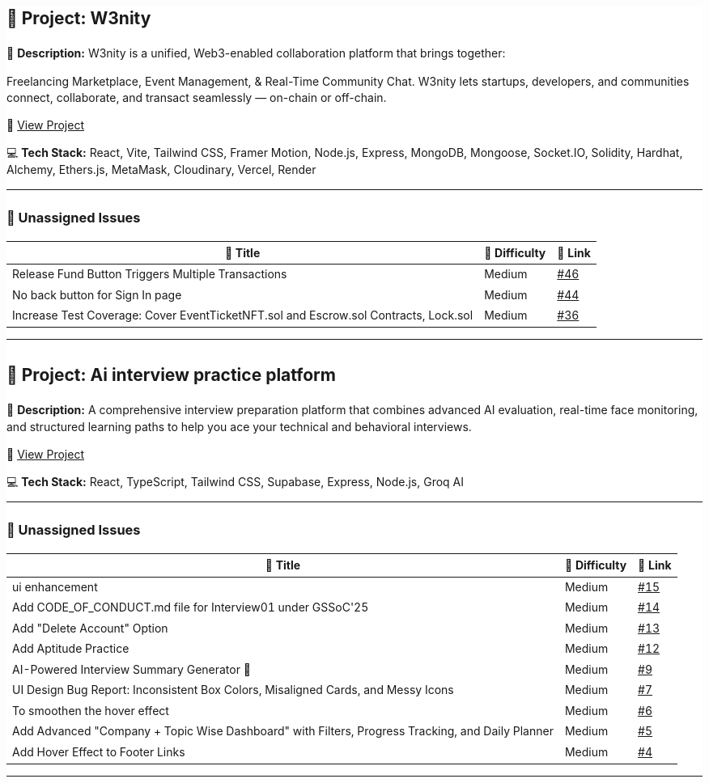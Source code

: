 
## 📌 Project: W3nity

📝 **Description:** W3nity is a unified, Web3-enabled collaboration platform that brings together:

Freelancing Marketplace,  Event Management, & Real-Time Community Chat.
W3nity lets startups, developers, and communities connect, collaborate, and transact seamlessly — on-chain or off-chain.



🔗 [View Project](https://github.com/nishantharkut/W3nity)

💻 **Tech Stack:** React, Vite, Tailwind CSS, Framer Motion, Node.js, Express, MongoDB, Mongoose, Socket.IO, Solidity, Hardhat, Alchemy, Ethers.js, MetaMask, Cloudinary, Vercel, Render

---

### 🐛 Unassigned Issues

| 🔖 Title | 🎯 Difficulty | 🔗 Link |
|----------|----------------|---------|
| Release Fund Button Triggers Multiple Transactions | Medium | [#46](https://github.com/nishantharkut/W3nity/issues/46) |
| No back button for Sign In page | Medium | [#44](https://github.com/nishantharkut/W3nity/issues/44) |
| Increase Test Coverage: Cover EventTicketNFT.sol and Escrow.sol Contracts, Lock.sol | Medium | [#36](https://github.com/nishantharkut/W3nity/pull/36) |

---

## 📌 Project: Ai interview practice platform

📝 **Description:** A comprehensive interview preparation platform that combines advanced AI evaluation, real-time face monitoring, and structured learning paths to help you ace your technical and behavioral interviews.

🔗 [View Project](https://github.com/byteom/Interview01)

💻 **Tech Stack:** React, TypeScript, Tailwind CSS, Supabase, Express, Node.js, Groq AI

---

### 🐛 Unassigned Issues

| 🔖 Title | 🎯 Difficulty | 🔗 Link |
|----------|----------------|---------|
| ui enhancement | Medium | [#15](https://github.com/byteom/Interview01/issues/15) |
| Add CODE_OF_CONDUCT.md file for Interview01 under GSSoC'25 | Medium | [#14](https://github.com/byteom/Interview01/pull/14) |
| Add "Delete Account" Option | Medium | [#13](https://github.com/byteom/Interview01/issues/13) |
| Add  Aptitude Practice | Medium | [#12](https://github.com/byteom/Interview01/issues/12) |
| AI-Powered Interview Summary Generator 🧠 | Medium | [#9](https://github.com/byteom/Interview01/issues/9) |
| UI Design Bug Report: Inconsistent Box Colors, Misaligned Cards, and Messy Icons | Medium | [#7](https://github.com/byteom/Interview01/issues/7) |
| To smoothen the hover effect | Medium | [#6](https://github.com/byteom/Interview01/issues/6) |
| Add Advanced "Company + Topic Wise Dashboard" with Filters, Progress Tracking, and Daily Planner | Medium | [#5](https://github.com/byteom/Interview01/issues/5) |
| Add Hover Effect to Footer Links | Medium | [#4](https://github.com/byteom/Interview01/issues/4) |

---